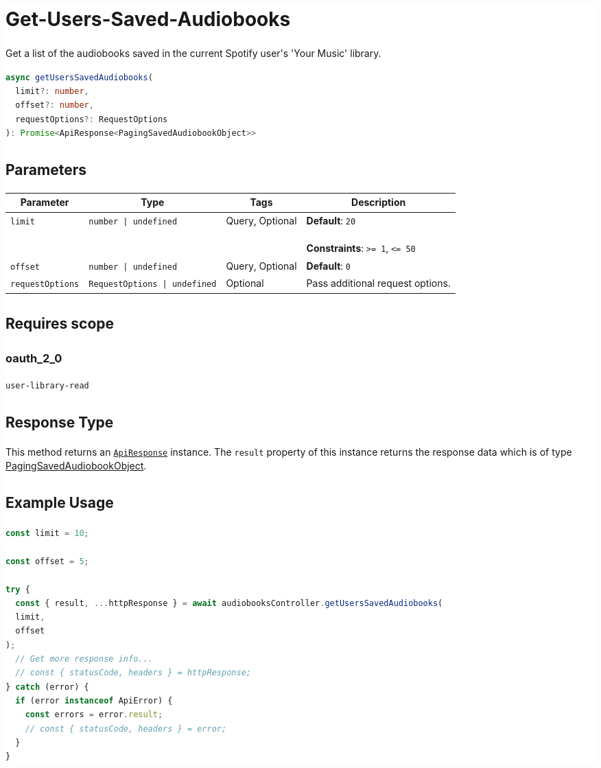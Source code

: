 
# Get-Users-Saved-Audiobooks

Get a list of the audiobooks saved in the current Spotify user's 'Your Music' library.

```ts
async getUsersSavedAudiobooks(
  limit?: number,
  offset?: number,
  requestOptions?: RequestOptions
): Promise<ApiResponse<PagingSavedAudiobookObject>>
```

## Parameters

| Parameter | Type | Tags | Description |
|  --- | --- | --- | --- |
| `limit` | `number \| undefined` | Query, Optional | **Default**: `20`<br><br>**Constraints**: `>= 1`, `<= 50` |
| `offset` | `number \| undefined` | Query, Optional | **Default**: `0` |
| `requestOptions` | `RequestOptions \| undefined` | Optional | Pass additional request options. |

## Requires scope

### oauth_2_0

`user-library-read`

## Response Type

This method returns an [`ApiResponse`](../../doc/api-response.md) instance. The `result` property of this instance returns the response data which is of type [PagingSavedAudiobookObject](../../doc/models/paging-saved-audiobook-object.md).

## Example Usage

```ts
const limit = 10;

const offset = 5;

try {
  const { result, ...httpResponse } = await audiobooksController.getUsersSavedAudiobooks(
  limit,
  offset
);
  // Get more response info...
  // const { statusCode, headers } = httpResponse;
} catch (error) {
  if (error instanceof ApiError) {
    const errors = error.result;
    // const { statusCode, headers } = error;
  }
}
```
